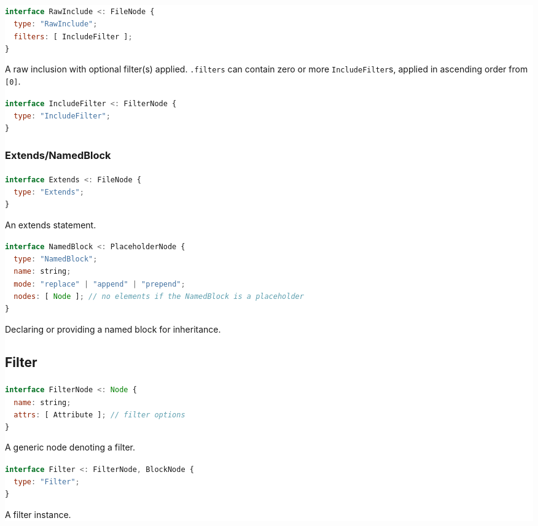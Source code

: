 ```js
interface RawInclude <: FileNode {
  type: "RawInclude";
  filters: [ IncludeFilter ];
}
```

A raw inclusion with optional filter(s) applied. `.filters` can contain zero
or more `IncludeFilter`s, applied in ascending order from `[0]`.

```js
interface IncludeFilter <: FilterNode {
  type: "IncludeFilter";
}
```

### Extends/NamedBlock

```js
interface Extends <: FileNode {
  type: "Extends";
}
```

An extends statement.

```js
interface NamedBlock <: PlaceholderNode {
  type: "NamedBlock";
  name: string;
  mode: "replace" | "append" | "prepend";
  nodes: [ Node ]; // no elements if the NamedBlock is a placeholder
}
```

Declaring or providing a named block for inheritance.

## Filter

```js
interface FilterNode <: Node {
  name: string;
  attrs: [ Attribute ]; // filter options
}
```

A generic node denoting a filter.

```js
interface Filter <: FilterNode, BlockNode {
  type: "Filter";
}
```

A filter instance.
